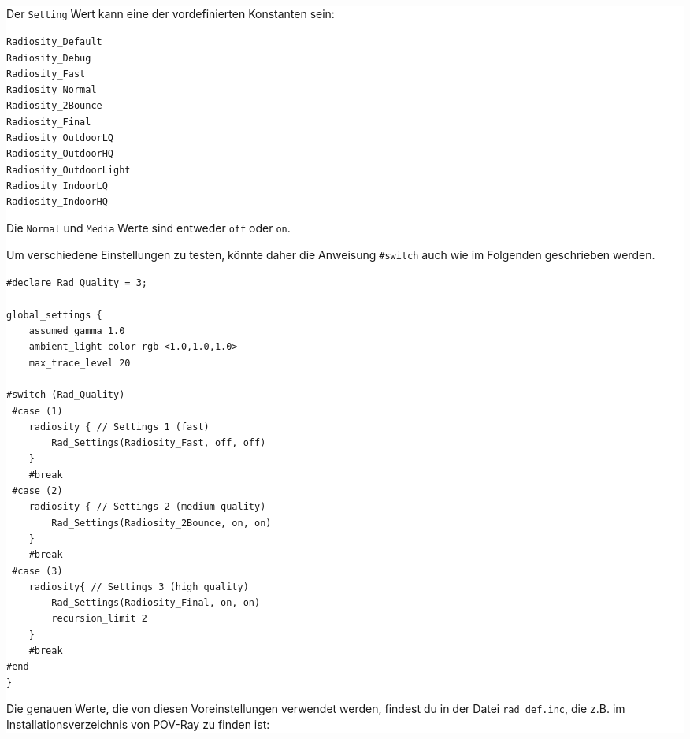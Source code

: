 Der `Setting` Wert kann eine der vordefinierten Konstanten sein:

```
Radiosity_Default
Radiosity_Debug
Radiosity_Fast
Radiosity_Normal
Radiosity_2Bounce
Radiosity_Final
Radiosity_OutdoorLQ
Radiosity_OutdoorHQ
Radiosity_OutdoorLight
Radiosity_IndoorLQ
Radiosity_IndoorHQ

```

Die `Normal` und `Media` Werte sind entweder `off` oder `on`.

Um verschiedene Einstellungen zu testen, könnte daher die Anweisung `#switch` auch wie im Folgenden geschrieben werden.

```
#declare Rad_Quality = 3;

global_settings {
    assumed_gamma 1.0
    ambient_light color rgb <1.0,1.0,1.0>
    max_trace_level 20

#switch (Rad_Quality)
 #case (1)
    radiosity { // Settings 1 (fast)
        Rad_Settings(Radiosity_Fast, off, off)
    }
    #break
 #case (2)
    radiosity { // Settings 2 (medium quality)
        Rad_Settings(Radiosity_2Bounce, on, on)
    }
    #break
 #case (3)
    radiosity{ // Settings 3 (high quality)
        Rad_Settings(Radiosity_Final, on, on)
        recursion_limit 2
    }
    #break
#end
}

```

Die genauen Werte, die von diesen Voreinstellungen verwendet werden, findest du in der Datei `rad_def.inc`, die z.B. im Installationsverzeichnis von POV-Ray zu finden ist:
